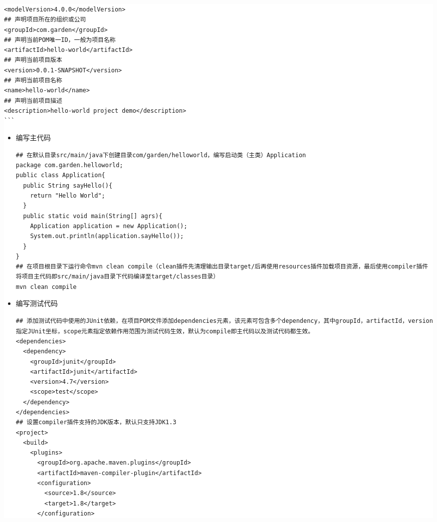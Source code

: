     <modelVersion>4.0.0</modelVersion>
    ## 声明项目所在的组织或公司
    <groupId>com.garden</groupId>
    ## 声明当前POM唯一ID，一般为项目名称
    <artifactId>hello-world</artifactId>
    ## 声明当前项目版本
    <version>0.0.1-SNAPSHOT</version>
    ## 声明当前项目名称
    <name>hello-world</name>
    ## 声明当前项目描述
    <description>hello-world project demo</description>     
    ```
  * 编写主代码
    ```
    ## 在默认目录src/main/java下创建目录com/garden/helloworld，编写启动类（主类）Application
    package com.garden.helloworld;
    public class Application{
      public String sayHello(){
        return "Hello World";
      }
      public static void main(String[] agrs){
        Application application = new Application();
        System.out.println(application.sayHello());
      }
    }
    ## 在项目根目录下运行命令mvn clean compile（clean插件先清理输出目录target/后再使用resources插件加载项目资源，最后使用compiler插件将项目主代码即src/main/java目录下代码编译至target/classes目录）
    mvn clean compile
    ```
  * 编写测试代码
    ```
    ## 添加测试代码中使用的JUnit依赖，在项目POM文件添加dependencies元素，该元素可包含多个dependency，其中groupId，artifactId，version指定JUnit坐标，scope元素指定依赖作用范围为测试代码生效，默认为compile即主代码以及测试代码都生效。
    <dependencies>
      <dependency>
        <groupId>junit</groupId>
        <artifactId>junit</artifactId>
        <version>4.7</version>
        <scope>test</scope>
      </dependency>
    </dependencies>
    ## 设置compiler插件支持的JDK版本，默认只支持JDK1.3
    <project>
      <build>
        <plugins>
          <groupId>org.apache.maven.plugins</groupId>
          <artifactId>maven-compiler-plugin</artifactId>
          <configuration>
            <source>1.8</source>
            <target>1.8</target>
          </configuration>